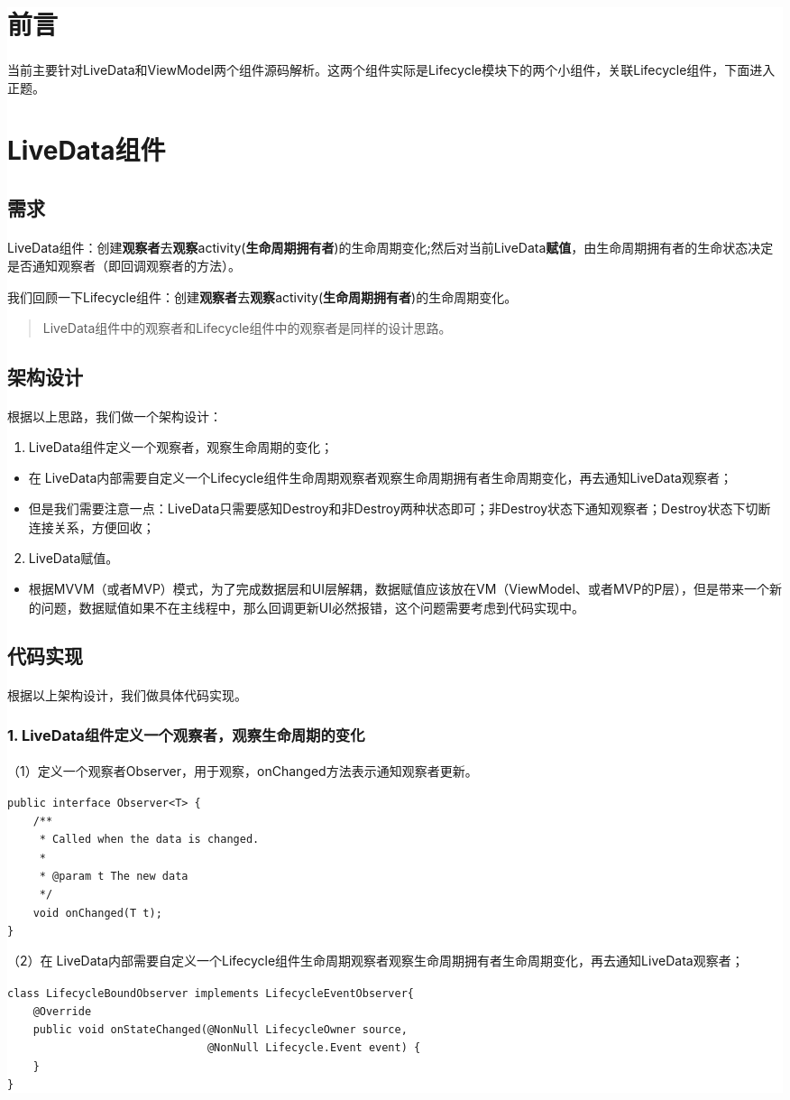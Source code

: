 # 前言 #

当前主要针对LiveData和ViewModel两个组件源码解析。这两个组件实际是Lifecycle模块下的两个小组件，关联Lifecycle组件，下面进入正题。

# LiveData组件 #

## 需求 ##

LiveData组件：创建**观察者**去**观察**activity(**生命周期拥有者**)的生命周期变化;然后对当前LiveData**赋值**，由生命周期拥有者的生命状态决定是否通知观察者（即回调观察者的方法）。

我们回顾一下Lifecycle组件：创建**观察者**去**观察**activity(**生命周期拥有者**)的生命周期变化。

>LiveData组件中的观察者和Lifecycle组件中的观察者是同样的设计思路。

## 架构设计 ##

根据以上思路，我们做一个架构设计：

1. LiveData组件定义一个观察者，观察生命周期的变化；

 - 在 LiveData内部需要自定义一个Lifecycle组件生命周期观察者观察生命周期拥有者生命周期变化，再去通知LiveData观察者；

 - 但是我们需要注意一点：LiveData只需要感知Destroy和非Destroy两种状态即可；非Destroy状态下通知观察者；Destroy状态下切断连接关系，方便回收；

2. LiveData赋值。

 - 根据MVVM（或者MVP）模式，为了完成数据层和UI层解耦，数据赋值应该放在VM（ViewModel、或者MVP的P层），但是带来一个新的问题，数据赋值如果不在主线程中，那么回调更新UI必然报错，这个问题需要考虑到代码实现中。

## 代码实现 ##

根据以上架构设计，我们做具体代码实现。


### 1. LiveData组件定义一个观察者，观察生命周期的变化


（1）定义一个观察者Observer，用于观察，onChanged方法表示通知观察者更新。

	public interface Observer<T> {
	    /**
	     * Called when the data is changed.
	     *
	     * @param t The new data
	     */
	    void onChanged(T t);
	}

（2）在 LiveData内部需要自定义一个Lifecycle组件生命周期观察者观察生命周期拥有者生命周期变化，再去通知LiveData观察者；

	class LifecycleBoundObserver implements LifecycleEventObserver{
		@Override
        public void onStateChanged(@NonNull LifecycleOwner source,
                                   @NonNull Lifecycle.Event event) {
		}
	}
